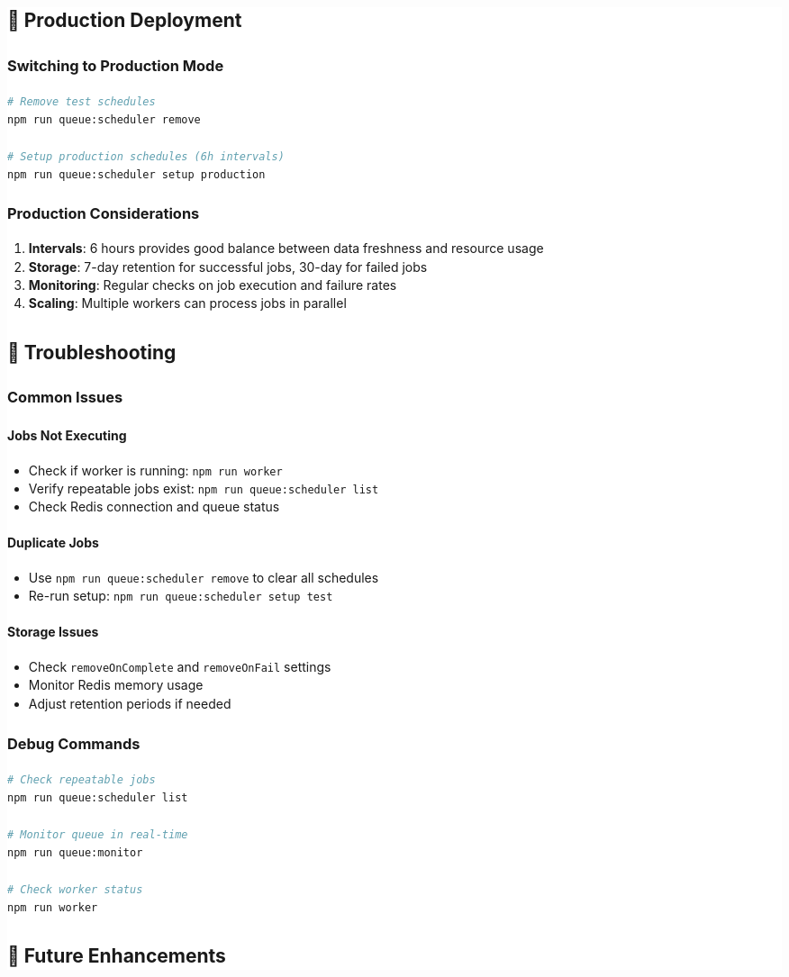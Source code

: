 ## 🔄 Production Deployment

### **Switching to Production Mode**
```bash
# Remove test schedules
npm run queue:scheduler remove

# Setup production schedules (6h intervals)
npm run queue:scheduler setup production
```

### **Production Considerations**

1. **Intervals**: 6 hours provides good balance between data freshness and resource usage
2. **Storage**: 7-day retention for successful jobs, 30-day for failed jobs
3. **Monitoring**: Regular checks on job execution and failure rates
4. **Scaling**: Multiple workers can process jobs in parallel

## 🚨 Troubleshooting

### **Common Issues**

#### **Jobs Not Executing**
- Check if worker is running: `npm run worker`
- Verify repeatable jobs exist: `npm run queue:scheduler list`
- Check Redis connection and queue status

#### **Duplicate Jobs**
- Use `npm run queue:scheduler remove` to clear all schedules
- Re-run setup: `npm run queue:scheduler setup test`

#### **Storage Issues**
- Check `removeOnComplete` and `removeOnFail` settings
- Monitor Redis memory usage
- Adjust retention periods if needed

### **Debug Commands**
```bash
# Check repeatable jobs
npm run queue:scheduler list

# Monitor queue in real-time
npm run queue:monitor

# Check worker status
npm run worker
```

## 🔮 Future Enhancements
